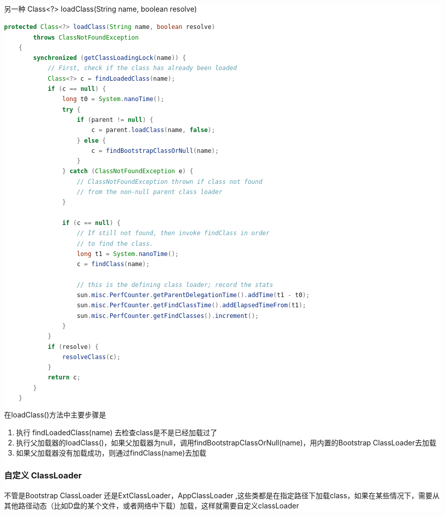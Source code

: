 另一种 Class<?> loadClass(String name, boolean resolve)

```java
protected Class<?> loadClass(String name, boolean resolve)
        throws ClassNotFoundException
    {
        synchronized (getClassLoadingLock(name)) {
            // First, check if the class has already been loaded
            Class<?> c = findLoadedClass(name);
            if (c == null) {
                long t0 = System.nanoTime();
                try {
                    if (parent != null) {
                        c = parent.loadClass(name, false);
                    } else {
                        c = findBootstrapClassOrNull(name);
                    }
                } catch (ClassNotFoundException e) {
                    // ClassNotFoundException thrown if class not found
                    // from the non-null parent class loader
                }

                if (c == null) {
                    // If still not found, then invoke findClass in order
                    // to find the class.
                    long t1 = System.nanoTime();
                    c = findClass(name);

                    // this is the defining class loader; record the stats
                    sun.misc.PerfCounter.getParentDelegationTime().addTime(t1 - t0);
                    sun.misc.PerfCounter.getFindClassTime().addElapsedTimeFrom(t1);
                    sun.misc.PerfCounter.getFindClasses().increment();
                }
            }
            if (resolve) {
                resolveClass(c);
            }
            return c;
        }
    }
```

在loadClass()方法中主要步骤是

1. 执行 findLoadedClass(name) 去检查class是不是已经加载过了
2. 执行父加载器的loadClass()，如果父加载器为null，调用findBootstrapClassOrNull(name)，用内置的Bootstrap ClassLoader去加载
3. 如果父加载器没有加载成功，则通过findClass(name)去加载

### 自定义 ClassLoader

不管是Bootstrap ClassLoader 还是ExtClassLoader，AppClassLoader ,这些类都是在指定路径下加载class，如果在某些情况下，需要从其他路径动态（比如D盘的某个文件，或者网络中下载）加载，这样就需要自定义classLoader
